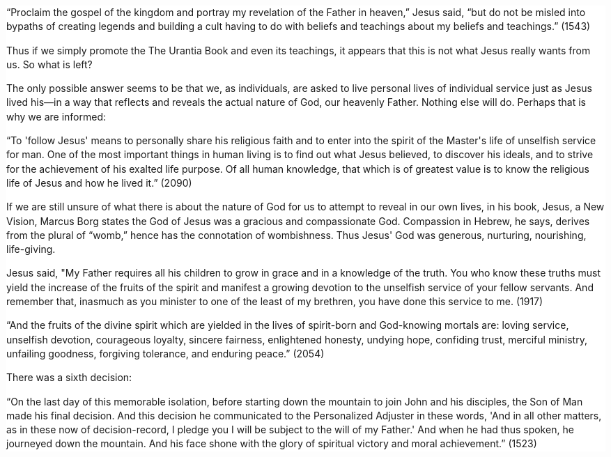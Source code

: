 “Proclaim the gospel of the kingdom and portray my revelation of the Father in heaven,” Jesus said, “but do not be misled into bypaths of creating legends and building a cult having to do with beliefs and teachings about my beliefs and teachings.” (1543)

Thus if we simply promote the The Urantia Book and even its teachings, it appears that this is not what Jesus really wants from us. So what is left?

The only possible answer seems to be that we, as individuals, are asked to live personal lives of individual service just as Jesus lived his—in a way that reflects and reveals the actual nature of God, our heavenly Father. Nothing else will do. Perhaps that is why we are informed:

“To 'follow Jesus' means to personally share his religious faith and to enter into the spirit of the Master's life of unselfish service for man. One of the most important things in human living is to find out what Jesus believed, to discover his ideals, and to strive for the achievement of his exalted life purpose. Of all human knowledge, that which is of greatest value is to know the religious life of Jesus and how he lived it.” (2090)

If we are still unsure of what there is about the nature of God for us to attempt to reveal in our own lives, in his book, Jesus, a New Vision, Marcus Borg states the God of Jesus was a gracious and compassionate God. Compassion in Hebrew, he says, derives from the plural of “womb,” hence has the connotation of wombishness. Thus Jesus' God was generous, nurturing, nourishing, life-giving.

Jesus said, "My Father requires all his children to grow in grace and in a knowledge of the truth. You who know these truths must yield the increase of the fruits of the spirit and manifest a growing devotion to the unselfish service of your fellow servants. And remember that, inasmuch as you minister to one of the least of my brethren, you have done this service to me. (1917)

“And the fruits of the divine spirit which are yielded in the lives of spirit-born and God-knowing mortals are: loving service, unselfish devotion, courageous loyalty, sincere fairness, enlightened honesty, undying hope, confiding trust, merciful ministry, unfailing goodness, forgiving tolerance, and enduring peace.” (2054)

There was a sixth decision:

“On the last day of this memorable isolation, before starting down the mountain to join John and his disciples, the Son of Man made his final decision. And this decision he communicated to the Personalized Adjuster in these words, 'And in all other matters, as in these now of decision-record, I pledge you I will be subject to the will of my Father.' And when he had thus spoken, he journeyed down the mountain. And his face shone with the glory of spiritual victory and moral achievement.” (1523)